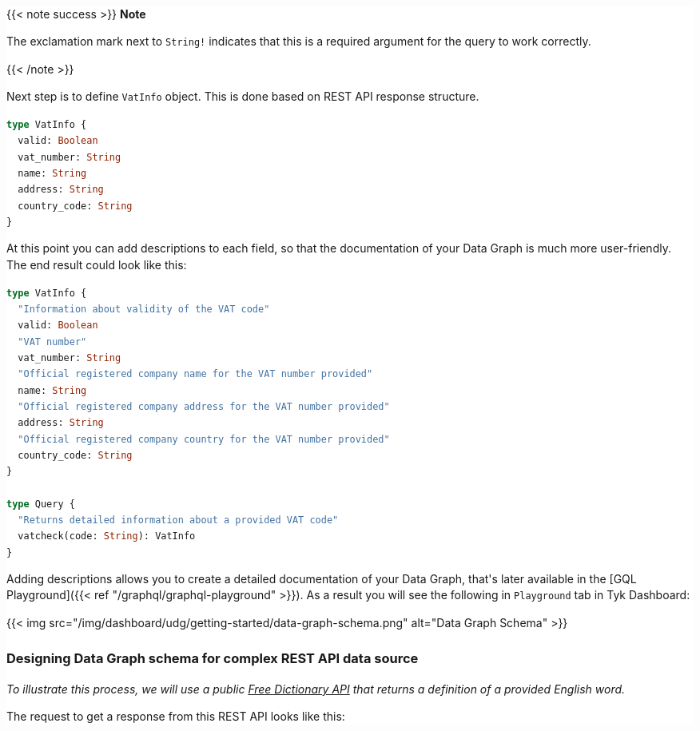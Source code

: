 {{< note success >}}
**Note**  

The exclamation mark next to `String!` indicates that this is a required argument for the query to work correctly.

{{< /note >}}

Next step is to define `VatInfo` object. This is done based on REST API response structure.

```graphql
type VatInfo {
  valid: Boolean
  vat_number: String
  name: String
  address: String
  country_code: String
}
```

At this point you can add descriptions to each field, so that the documentation of your Data Graph is much more user-friendly. The end result could look like this:

```graphql
type VatInfo {
  "Information about validity of the VAT code"
  valid: Boolean
  "VAT number"
  vat_number: String
  "Official registered company name for the VAT number provided"
  name: String
  "Official registered company address for the VAT number provided"
  address: String
  "Official registered company country for the VAT number provided"
  country_code: String
}

type Query {
  "Returns detailed information about a provided VAT code"
  vatcheck(code: String): VatInfo
}
```

Adding descriptions allows you to create a detailed documentation of your Data Graph, that's later available in the [GQL Playground]({{< ref "/graphql/graphql-playground" >}}). As a result you will see the following in `Playground` tab in Tyk Dashboard:

{{< img src="/img/dashboard/udg/getting-started/data-graph-schema.png" alt="Data Graph Schema" >}}

### Designing Data Graph schema for complex REST API data source

*To illustrate this process, we will use a public [Free Dictionary API](https://dictionaryapi.dev/) that returns a definition of a provided English word.*

The request to get a response from this REST API looks like this:
